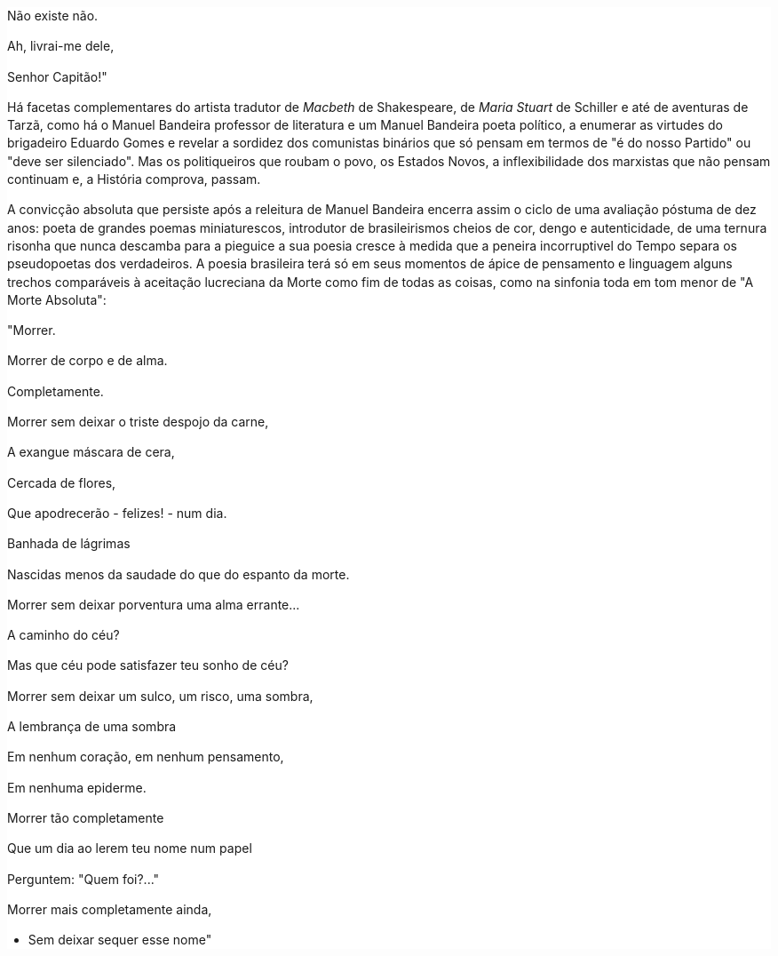 Não existe não.

Ah, livrai-me dele,

Senhor Capitão!"

Há facetas complementares do artista tradutor de *Macbeth* de Shakespeare, de *Maria Stuart* de Schiller e até de aventuras de Tarzã, como há o Manuel Bandeira professor de literatura e um Manuel Bandeira poeta político, a enumerar as virtudes do brigadeiro Eduardo Gomes e revelar a sordidez dos comunistas binários que só pensam em termos de "é do nosso Partido" ou "deve ser silenciado". Mas os politiqueiros que roubam o povo, os Estados Novos, a inflexibilidade dos marxistas que não pensam continuam e, a História comprova, passam.

A convicção absoluta que persiste após a releitura de Manuel Bandeira encerra assim o ciclo de uma avaliação póstuma de dez anos: poeta de grandes poemas miniaturescos, introdutor de brasileirismos cheios de cor, dengo e autenticidade, de uma ternura risonha que nunca descamba para a pieguice a sua poesia cresce à medida que a peneira incorruptivel do Tempo separa os pseudopoetas dos verdadeiros. A poesia brasileira terá só em seus momentos de ápice de pensamento e linguagem alguns trechos comparáveis à aceitação lucreciana da Morte como fim de todas as coisas, como na sinfonia toda em tom menor de "A Morte Absoluta":

"Morrer.

Morrer de corpo e de alma.

Completamente.

Morrer sem deixar o triste despojo da carne,

A exangue máscara de cera,

Cercada de flores,

Que apodrecerão - felizes! - num dia.

Banhada de lágrimas

Nascidas menos da saudade do que do espanto da morte.

Morrer sem deixar porventura uma alma errante...

A caminho do céu?

Mas que céu pode satisfazer teu sonho de céu?

Morrer sem deixar um sulco, um risco, uma sombra,

A lembrança de uma sombra

Em nenhum coração, em nenhum pensamento,

Em nenhuma epiderme.

Morrer tão completamente

Que um dia ao lerem teu nome num papel

Perguntem: "Quem foi?..."

Morrer mais completamente ainda,

- Sem deixar sequer esse nome"
